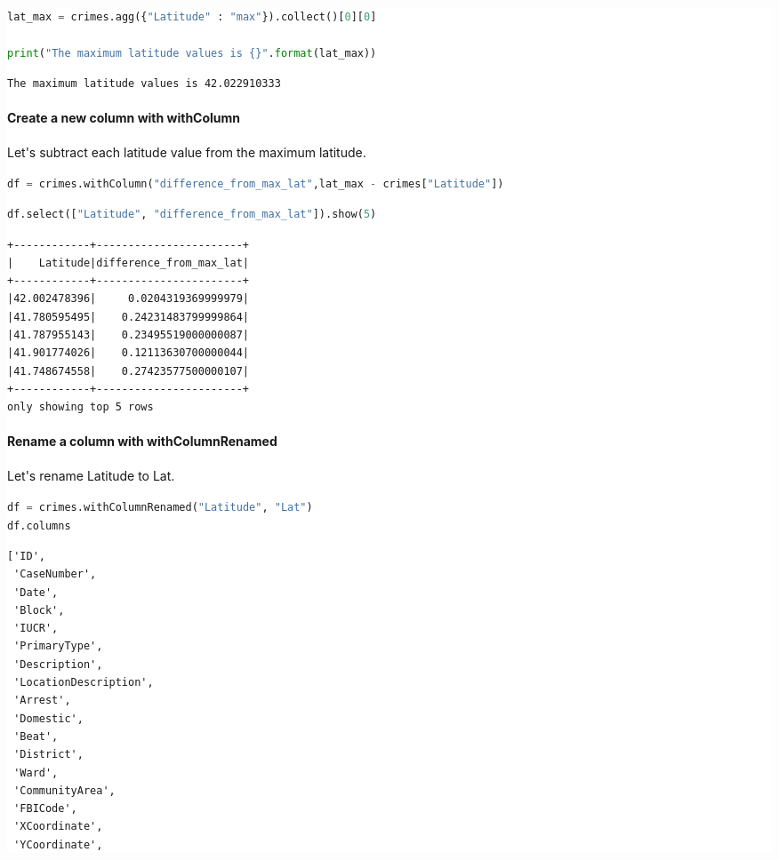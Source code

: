 


```python
lat_max = crimes.agg({"Latitude" : "max"}).collect()[0][0]

print("The maximum latitude values is {}".format(lat_max))

```

    The maximum latitude values is 42.022910333


#### Create a new column with withColumn

Let's subtract each latitude value from the maximum latitude.


```python
df = crimes.withColumn("difference_from_max_lat",lat_max - crimes["Latitude"])
```


```python
df.select(["Latitude", "difference_from_max_lat"]).show(5)
```

    +------------+-----------------------+
    |    Latitude|difference_from_max_lat|
    +------------+-----------------------+
    |42.002478396|     0.0204319369999979|
    |41.780595495|    0.24231483799999864|
    |41.787955143|    0.23495519000000087|
    |41.901774026|    0.12113630700000044|
    |41.748674558|    0.27423577500000107|
    +------------+-----------------------+
    only showing top 5 rows
    


#### Rename a column with withColumnRenamed

Let's rename Latitude to Lat.


```python
df = crimes.withColumnRenamed("Latitude", "Lat")
df.columns
```




    ['ID',
     'CaseNumber',
     'Date',
     'Block',
     'IUCR',
     'PrimaryType',
     'Description',
     'LocationDescription',
     'Arrest',
     'Domestic',
     'Beat',
     'District',
     'Ward',
     'CommunityArea',
     'FBICode',
     'XCoordinate',
     'YCoordinate',
